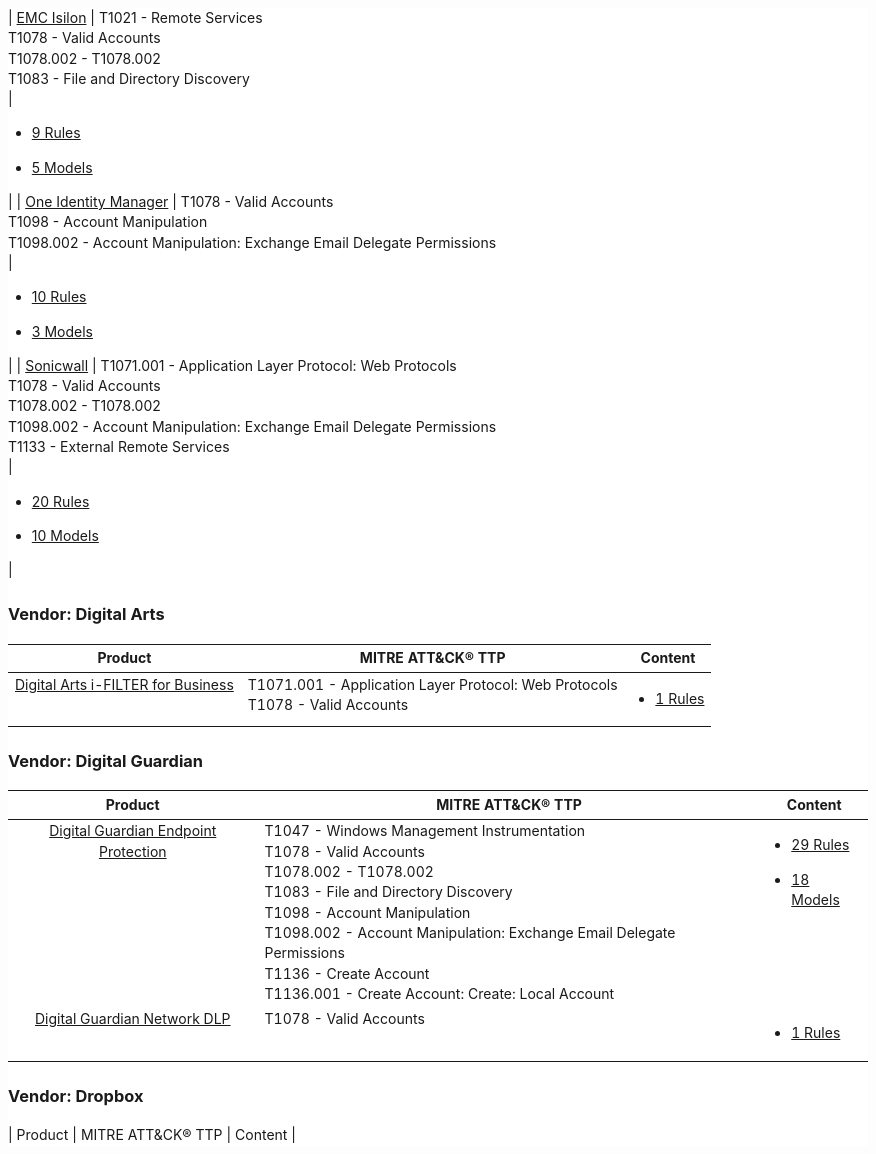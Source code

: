 |                [EMC Isilon](../DS/Dell/emc_isilon/ds_dell_emc_isilon.md)                | T1021 - Remote Services<br>T1078 - Valid Accounts<br>T1078.002 - T1078.002<br>T1083 - File and Directory Discovery<br>                                                                                                    | [<ul><li>9 Rules</li></ul><ul><li>5 Models</li></ul>](../DS/Dell/emc_isilon/RM/r_m_dell_emc_isilon_Privilege_Abuse.md)                      |
| [One Identity Manager](../DS/Dell/one_identity_manager/ds_dell_one_identity_manager.md) | T1078 - Valid Accounts<br>T1098 - Account Manipulation<br>T1098.002 - Account Manipulation: Exchange Email Delegate Permissions<br>                                                                                       | [<ul><li>10 Rules</li></ul><ul><li>3 Models</li></ul>](../DS/Dell/one_identity_manager/RM/r_m_dell_one_identity_manager_Privilege_Abuse.md) |
|                 [Sonicwall](../DS/Dell/sonicwall/ds_dell_sonicwall.md)                  | T1071.001 - Application Layer Protocol: Web Protocols<br>T1078 - Valid Accounts<br>T1078.002 - T1078.002<br>T1098.002 - Account Manipulation: Exchange Email Delegate Permissions<br>T1133 - External Remote Services<br> | [<ul><li>20 Rules</li></ul><ul><li>10 Models</li></ul>](../DS/Dell/sonicwall/RM/r_m_dell_sonicwall_Privilege_Abuse.md)                      |
### Vendor: Digital Arts
|                                                                      Product                                                                      | MITRE ATT&CK® TTP                                                                   | Content                                                                                                                                                      |
|:-------------------------------------------------------------------------------------------------------------------------------------------------:| ----------------------------------------------------------------------------------- | ------------------------------------------------------------------------------------------------------------------------------------------------------------ |
| [Digital Arts i-FILTER for Business](../DS/Digital_Arts/digital_arts_i-filter_for_business/ds_digital_arts_digital_arts_i-filter_for_business.md) | T1071.001 - Application Layer Protocol: Web Protocols<br>T1078 - Valid Accounts<br> | [<ul><li>1 Rules</li></ul>](../DS/Digital_Arts/digital_arts_i-filter_for_business/RM/r_m_digital_arts_digital_arts_i-filter_for_business_Privilege_Abuse.md) |
### Vendor: Digital Guardian
|                                                                             Product                                                                             | MITRE ATT&CK® TTP                                                                                                                                                                                                                                                                                                                 | Content                                                                                                                                                                                              |
|:---------------------------------------------------------------------------------------------------------------------------------------------------------------:| --------------------------------------------------------------------------------------------------------------------------------------------------------------------------------------------------------------------------------------------------------------------------------------------------------------------------------- | ---------------------------------------------------------------------------------------------------------------------------------------------------------------------------------------------------- |
| [Digital Guardian Endpoint Protection](../DS/Digital_Guardian/digital_guardian_endpoint_protection/ds_digital_guardian_digital_guardian_endpoint_protection.md) | T1047 - Windows Management Instrumentation<br>T1078 - Valid Accounts<br>T1078.002 - T1078.002<br>T1083 - File and Directory Discovery<br>T1098 - Account Manipulation<br>T1098.002 - Account Manipulation: Exchange Email Delegate Permissions<br>T1136 - Create Account<br>T1136.001 - Create Account: Create: Local Account<br> | [<ul><li>29 Rules</li></ul><ul><li>18 Models</li></ul>](../DS/Digital_Guardian/digital_guardian_endpoint_protection/RM/r_m_digital_guardian_digital_guardian_endpoint_protection_Privilege_Abuse.md) |
|             [Digital Guardian Network DLP](../DS/Digital_Guardian/digital_guardian_network_dlp/ds_digital_guardian_digital_guardian_network_dlp.md)             | T1078 - Valid Accounts<br>                                                                                                                                                                                                                                                                                                        | [<ul><li>1 Rules</li></ul>](../DS/Digital_Guardian/digital_guardian_network_dlp/RM/r_m_digital_guardian_digital_guardian_network_dlp_Privilege_Abuse.md)                                             |
### Vendor: Dropbox
|                        Product                         | MITRE ATT&CK® TTP                                                                                                                           | Content                                                                                                                 |